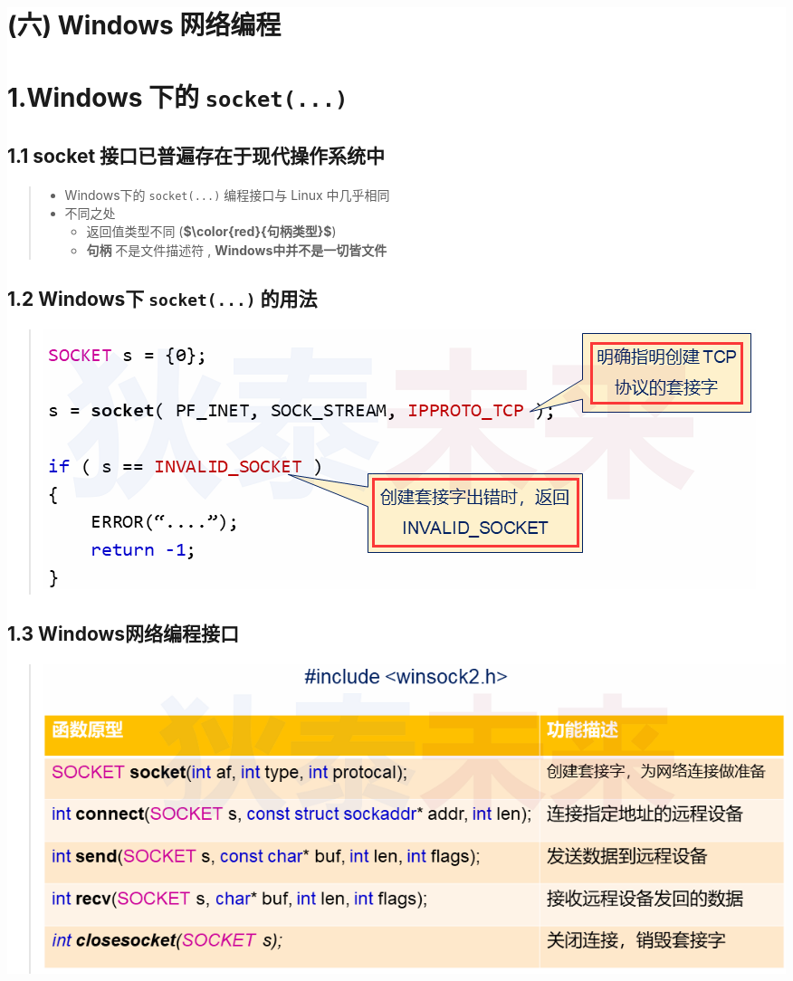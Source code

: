 # (六) Windows 网络编程

# 1.Windows 下的 `socket(...)`

## 1.1 socket 接口已普遍存在于现代操作系统中

>- Windows下的 `socket(...)` 编程接口与 Linux 中几乎相同
>- 不同之处
>   - 返回值类型不同 (**$\color{red}{句柄类型}$**)
>   - **句柄** 不是文件描述符 , **Windows中并不是一切皆文件**
>

## 1.2 Windows下 `socket(...)` 的用法

><img src="./assets/image-20230814115143781.png" alt="image-20230814115143781" />

## 1.3 Windows网络编程接口

><img src="./assets/image-20230814115224092.png" alt="image-20230814115224092" />
>